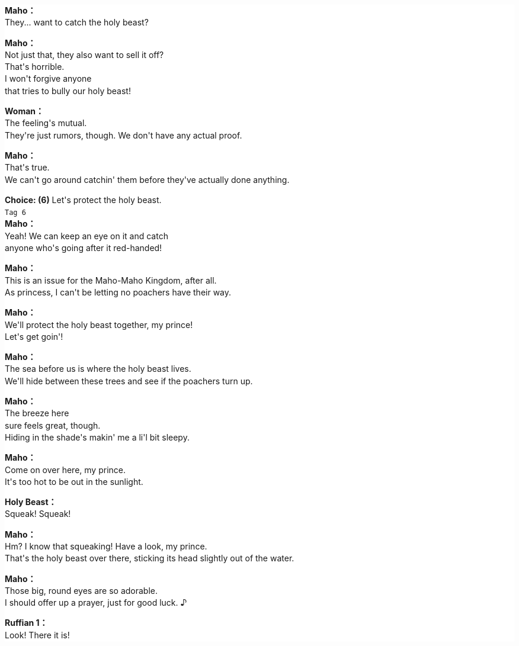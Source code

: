 **Maho：**  
They... want to catch the holy beast?  
  
**Maho：**  
Not just that, they also want to sell it off?  
That's horrible.  
I won't forgive anyone  
that tries to bully our holy beast!  
  
**Woman：**  
The feeling's mutual.  
They're just rumors, though. We don't have any actual proof.  
  
**Maho：**  
That's true.  
We can't go around catchin' them before they've actually done anything.  
  
**Choice: (6)**  Let's protect the holy beast.  
`Tag 6`  
**Maho：**  
Yeah! We can keep an eye on it and catch  
anyone who's going after it red-handed!  
  
**Maho：**  
This is an issue for the Maho-Maho Kingdom, after all.  
As princess, I can't be letting no poachers have their way.  
  
**Maho：**  
We'll protect the holy beast together, my prince!  
Let's get goin'!  
  
**Maho：**  
The sea before us is where the holy beast lives.  
We'll hide between these trees and see if the poachers turn up.  
  
**Maho：**  
The breeze here  
sure feels great, though.  
Hiding in the shade's makin' me a li'l bit sleepy.  
  
**Maho：**  
Come on over here, my prince.  
It's too hot to be out in the sunlight.  
  
**Holy Beast：**  
Squeak! Squeak!  
  
**Maho：**  
Hm? I know that squeaking! Have a look, my prince.  
That's the holy beast over there, sticking its head slightly out of the water.  
  
**Maho：**  
Those big, round eyes are so adorable.  
I should offer up a prayer, just for good luck. ♪  
  
**Ruffian 1：**  
Look! There it is!  
  